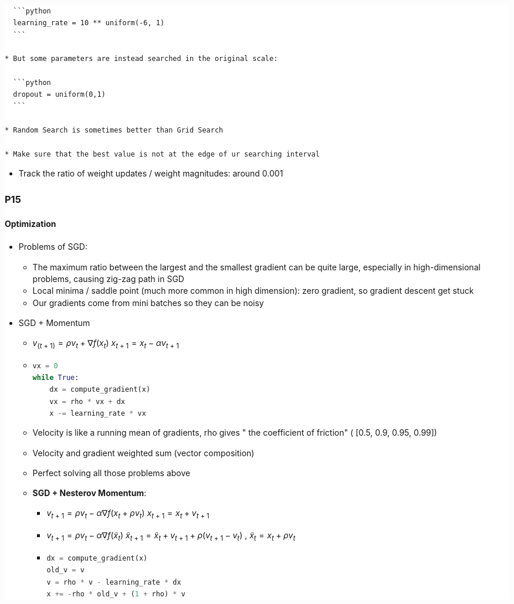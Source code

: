       ```python
      learning_rate = 10 ** uniform(-6, 1)
      ```

    * But some parameters are instead searched in the original scale:

      ```python
      dropout = uniform(0,1)
      ```

    * Random Search is sometimes better than Grid Search

    * Make sure that the best value is not at the edge of ur searching interval

  * Track the ratio of weight updates / weight magnitudes: around 0.001

### P15

#### Optimization

* Problems of SGD:
  *  The maximum ratio between the largest and the smallest gradient can be quite large, especially in high-dimensional problems, causing zig-zag path in SGD
  * Local minima / saddle point (much more common in high dimension): zero gradient, so gradient descent get stuck
  * Our gradients come from mini batches so they can be noisy

* SGD + Momentum

  * $v_{(t+1)}=\rho v_t+\nabla f(x_t)$          $x_{t+1}=x_t-\alpha v_{t+1}$

  * ```python
    vx = 0
    while True:
    	dx = compute_gradient(x)
    	vx = rho * vx + dx
    	x -= learning_rate * vx
    ```

  * Velocity is like a running mean of gradients, rho gives " the coefficient of friction" ( [0.5, 0.9, 0.95, 0.99])

  * Velocity and gradient weighted sum (vector composition)

  * Perfect solving all those problems above

  * **SGD + Nesterov Momentum**:   

    *  $v_{t+1}=\rho v_t-\alpha \nabla f(x_t+\rho v_t)$     $x_{t+1}=x_t+v_{t+1}$

    *  $v_{t+1}=\rho v_t-\alpha \nabla f(\widetilde x_t)$                $\widetilde x_{t+1}=\widetilde x_t+v_{t+1}+\rho (v_{t+1}-v_t)$ , $\widetilde x_t=x_t+\rho v_t$

    * ```python
      dx = compute_gradient(x)
      old_v = v
      v = rho * v - learning_rate * dx
      x += -rho * old_v + (1 + rho) * v
      ```
